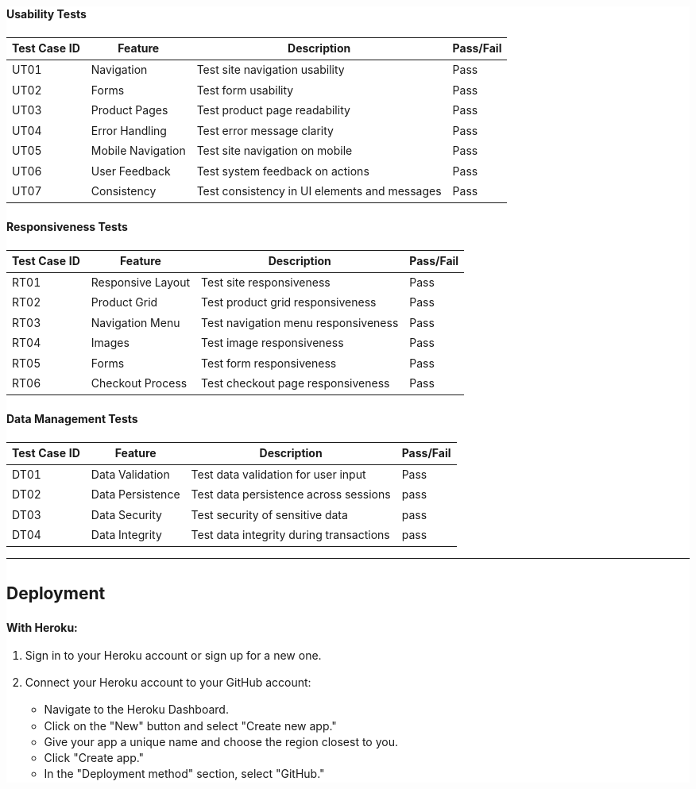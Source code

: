 #### Usability Tests

| Test Case ID | Feature                | Description                                              | Pass/Fail |
|--------------|------------------------|----------------------------------------------------------|-----------|
| UT01         | Navigation             | Test site navigation usability                           | Pass      |
| UT02         | Forms                  | Test form usability                                      | Pass      |
| UT03         | Product Pages          | Test product page readability                            | Pass      |
| UT04         | Error Handling         | Test error message clarity                               | Pass      |
| UT05         | Mobile Navigation      | Test site navigation on mobile                           | Pass      |
| UT06         | User Feedback          | Test system feedback on actions                          | Pass      |
| UT07         | Consistency            | Test consistency in UI elements and messages             | Pass      |

#### Responsiveness Tests

| Test Case ID | Feature                | Description                                              | Pass/Fail |
|--------------|------------------------|----------------------------------------------------------|-----------|
| RT01         | Responsive Layout      | Test site responsiveness                                 | Pass      |
| RT02         | Product Grid           | Test product grid responsiveness                         | Pass      |
| RT03         | Navigation Menu        | Test navigation menu responsiveness                      | Pass      |
| RT04         | Images                 | Test image responsiveness                                | Pass      |
| RT05         | Forms                  | Test form responsiveness                                 | Pass      |
| RT06         | Checkout Process       | Test checkout page responsiveness                     | Pass      |

#### Data Management Tests

| Test Case ID | Feature                | Description                                              | Pass/Fail |
|--------------|------------------------|----------------------------------------------------------|-----------|
| DT01         | Data Validation        | Test data validation for user input                      | Pass      |
| DT02         | Data Persistence       | Test data persistence across sessions                    | pass      |
| DT03         | Data Security          | Test security of sensitive data                          | pass      |
| DT04        | Data Integrity         | Test data integrity during transactions                  |  pass     |


---

## Deployment

**With Heroku:**

1. Sign in to your Heroku account or sign up for a new one.
   
2.	Connect your Heroku account to your GitHub account:
    * Navigate to the Heroku Dashboard.
    * Click on the "New" button and select "Create new app."
    * Give your app a unique name and choose the region closest to you.
    * Click "Create app."
    * In the "Deployment method" section, select "GitHub."
      